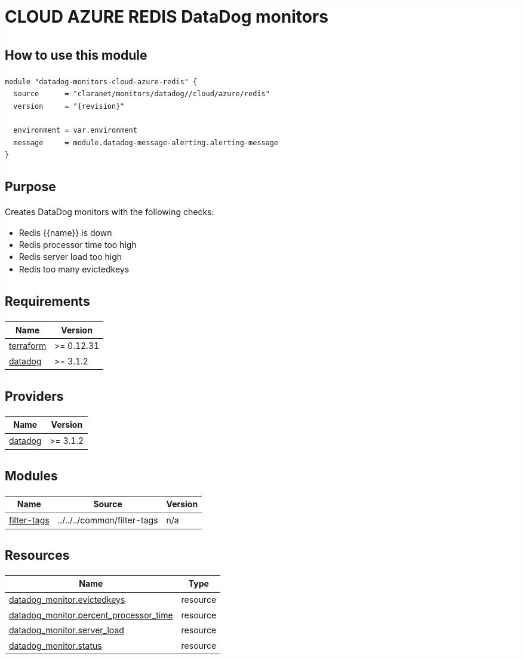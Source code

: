 # CLOUD AZURE REDIS DataDog monitors

## How to use this module

```hcl
module "datadog-monitors-cloud-azure-redis" {
  source      = "claranet/monitors/datadog//cloud/azure/redis"
  version     = "{revision}"

  environment = var.environment
  message     = module.datadog-message-alerting.alerting-message
}

```

## Purpose

Creates DataDog monitors with the following checks:

- Redis {{name}} is down
- Redis processor time too high
- Redis server load too high
- Redis too many evictedkeys


## Requirements

| Name | Version |
|------|---------|
| <a name="requirement_terraform"></a> [terraform](#requirement\_terraform) | >= 0.12.31 |
| <a name="requirement_datadog"></a> [datadog](#requirement\_datadog) | >= 3.1.2 |

## Providers

| Name | Version |
|------|---------|
| <a name="provider_datadog"></a> [datadog](#provider\_datadog) | >= 3.1.2 |

## Modules

| Name | Source | Version |
|------|--------|---------|
| <a name="module_filter-tags"></a> [filter-tags](#module\_filter-tags) | ../../../common/filter-tags | n/a |

## Resources

| Name | Type |
|------|------|
| [datadog_monitor.evictedkeys](https://registry.terraform.io/providers/DataDog/datadog/latest/docs/resources/monitor) | resource |
| [datadog_monitor.percent_processor_time](https://registry.terraform.io/providers/DataDog/datadog/latest/docs/resources/monitor) | resource |
| [datadog_monitor.server_load](https://registry.terraform.io/providers/DataDog/datadog/latest/docs/resources/monitor) | resource |
| [datadog_monitor.status](https://registry.terraform.io/providers/DataDog/datadog/latest/docs/resources/monitor) | resource |
